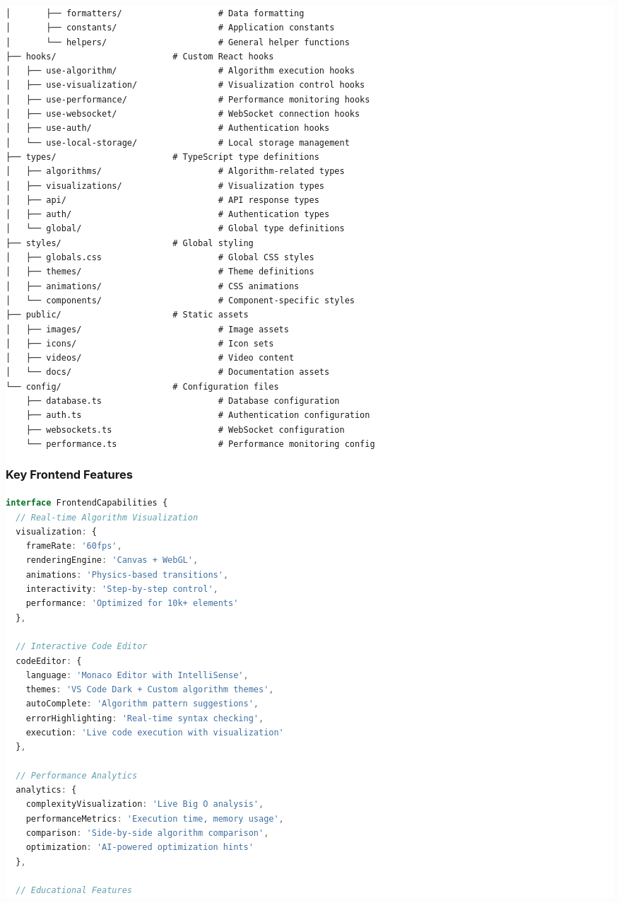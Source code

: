 ```
│       ├── formatters/                   # Data formatting
│       ├── constants/                    # Application constants
│       └── helpers/                      # General helper functions
├── hooks/                       # Custom React hooks
│   ├── use-algorithm/                    # Algorithm execution hooks
│   ├── use-visualization/                # Visualization control hooks
│   ├── use-performance/                  # Performance monitoring hooks
│   ├── use-websocket/                    # WebSocket connection hooks
│   ├── use-auth/                         # Authentication hooks
│   └── use-local-storage/                # Local storage management
├── types/                       # TypeScript type definitions
│   ├── algorithms/                       # Algorithm-related types
│   ├── visualizations/                   # Visualization types
│   ├── api/                              # API response types
│   ├── auth/                             # Authentication types
│   └── global/                           # Global type definitions
├── styles/                      # Global styling
│   ├── globals.css                       # Global CSS styles
│   ├── themes/                           # Theme definitions
│   ├── animations/                       # CSS animations
│   └── components/                       # Component-specific styles
├── public/                      # Static assets
│   ├── images/                           # Image assets
│   ├── icons/                            # Icon sets
│   ├── videos/                           # Video content
│   └── docs/                             # Documentation assets
└── config/                      # Configuration files
    ├── database.ts                       # Database configuration
    ├── auth.ts                           # Authentication configuration
    ├── websockets.ts                     # WebSocket configuration
    └── performance.ts                    # Performance monitoring config
```

### **Key Frontend Features**
```typescript
interface FrontendCapabilities {
  // Real-time Algorithm Visualization
  visualization: {
    frameRate: '60fps',
    renderingEngine: 'Canvas + WebGL',
    animations: 'Physics-based transitions',
    interactivity: 'Step-by-step control',
    performance: 'Optimized for 10k+ elements'
  },
  
  // Interactive Code Editor
  codeEditor: {
    language: 'Monaco Editor with IntelliSense',
    themes: 'VS Code Dark + Custom algorithm themes',
    autoComplete: 'Algorithm pattern suggestions',
    errorHighlighting: 'Real-time syntax checking',
    execution: 'Live code execution with visualization'
  },
  
  // Performance Analytics
  analytics: {
    complexityVisualization: 'Live Big O analysis',
    performanceMetrics: 'Execution time, memory usage',
    comparison: 'Side-by-side algorithm comparison',
    optimization: 'AI-powered optimization hints'
  },
  
  // Educational Features
```